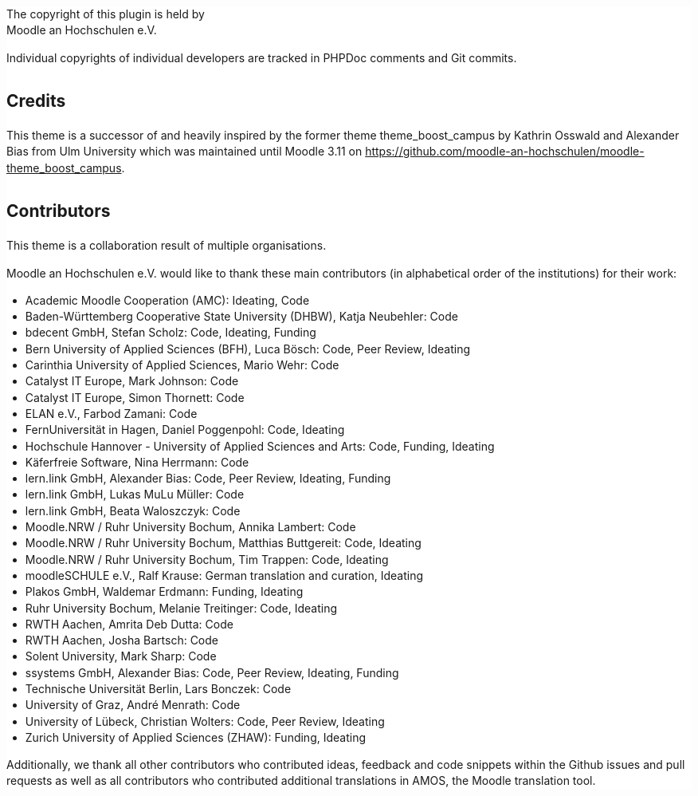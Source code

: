 The copyright of this plugin is held by\
Moodle an Hochschulen e.V.

Individual copyrights of individual developers are tracked in PHPDoc comments and Git commits.


Credits
-------

This theme is a successor of and heavily inspired by the former theme theme_boost_campus by Kathrin Osswald and Alexander Bias from Ulm University which was maintained until Moodle 3.11 on https://github.com/moodle-an-hochschulen/moodle-theme_boost_campus.


Contributors
------------

This theme is a collaboration result of multiple organisations.

Moodle an Hochschulen e.V. would like to thank these main contributors (in alphabetical order of the institutions) for their work:

* Academic Moodle Cooperation (AMC): Ideating, Code
* Baden-Württemberg Cooperative State University (DHBW), Katja Neubehler: Code
* bdecent GmbH, Stefan Scholz: Code, Ideating, Funding
* Bern University of Applied Sciences (BFH), Luca Bösch: Code, Peer Review, Ideating
* Carinthia University of Applied Sciences, Mario Wehr: Code
* Catalyst IT Europe, Mark Johnson: Code
* Catalyst IT Europe, Simon Thornett: Code
* ELAN e.V., Farbod Zamani: Code
* FernUniversität in Hagen, Daniel Poggenpohl: Code, Ideating
* Hochschule Hannover - University of Applied Sciences and Arts: Code, Funding, Ideating
* Käferfreie Software, Nina Herrmann: Code
* lern.link GmbH, Alexander Bias: Code, Peer Review, Ideating, Funding
* lern.link GmbH, Lukas MuLu Müller: Code
* lern.link GmbH, Beata Waloszczyk: Code
* Moodle.NRW / Ruhr University Bochum, Annika Lambert: Code
* Moodle.NRW / Ruhr University Bochum, Matthias Buttgereit: Code, Ideating
* Moodle.NRW / Ruhr University Bochum, Tim Trappen: Code, Ideating
* moodleSCHULE e.V., Ralf Krause: German translation and curation, Ideating
* Plakos GmbH, Waldemar Erdmann: Funding, Ideating
* Ruhr University Bochum, Melanie Treitinger: Code, Ideating
* RWTH Aachen, Amrita Deb Dutta: Code
* RWTH Aachen, Josha Bartsch: Code
* Solent University, Mark Sharp: Code
* ssystems GmbH, Alexander Bias: Code, Peer Review, Ideating, Funding
* Technische Universität Berlin, Lars Bonczek: Code
* University of Graz, André Menrath: Code
* University of Lübeck, Christian Wolters: Code, Peer Review, Ideating
* Zurich University of Applied Sciences (ZHAW): Funding, Ideating

Additionally, we thank all other contributors who contributed ideas, feedback and code snippets within the Github issues and pull requests as well as all contributors who contributed additional translations in AMOS, the Moodle translation tool.
